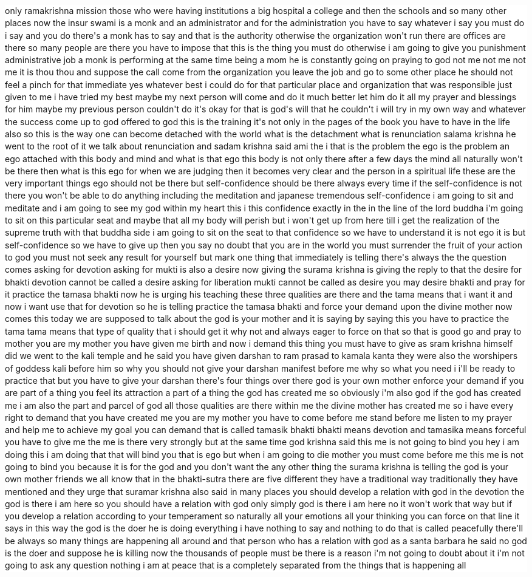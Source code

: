 only ramakrishna mission those who were having institutions a big hospital a college and then the schools and so many other places now the insur swami is a monk and an administrator and for the administration you have to say whatever i say you must do i say and you do there's a monk has to say and that is the authority otherwise the organization won't run there are offices are there so many people are there you have to impose that this is the thing you must do otherwise i am going to give you punishment administrative job a monk is performing at the same time being a mom he is constantly going on praying to god not me not me not me it is thou thou and suppose the call come from the organization you leave the job and go to some other place he should not feel a pinch for that immediate yes whatever best i could do for that particular place and organization that was responsible just given to me i have tried my best maybe my next person will come and do it much better let him do it all my prayer and blessings for him maybe my previous person couldn't do it's okay for that is god's will that he couldn't i will try in my own way and whatever the success come up to god offered to god this is the training it's not only in the pages of the book you have to have in the life also so this is the way one can become detached with the world what is the detachment what is renunciation salama krishna he went to the root of it we talk about renunciation and sadam krishna said ami the i that is the problem the ego is the problem an ego attached with this body and mind and what is that ego this body is not only there after a few days the mind all naturally won't be there then what is this ego for when we are judging then it becomes very clear and the person in a spiritual life these are the very important things ego should not be there but self-confidence should be there always every time if the self-confidence is not there you won't be able to do anything including the meditation and japanese tremendous self-confidence i am going to sit and meditate and i am going to see my god within my heart this i this confidence exactly in the in the line of the lord buddha i'm going to sit on this particular seat and maybe that all my body will perish but i won't get up from here till i get the realization of the supreme truth with that buddha side i am going to sit on the seat to that confidence so we have to understand it is not ego it is but self-confidence so we have to give up then you say no doubt that you are in the world you must surrender the fruit of your action to god you must not seek any result for yourself but mark one thing that immediately is telling there's always the the question comes asking for devotion asking for mukti is also a desire now giving the surama krishna is giving the reply to that the desire for bhakti devotion cannot be called a desire asking for liberation mukti cannot be called as desire you may desire bhakti and pray for it practice the tamasa bhakti now he is urging his teaching these three qualities are there and the tama means that i want it and now i want use that for devotion so he is telling practice the tamasa bhakti and force your demand upon the divine mother now comes this today we are supposed to talk about the god is your mother and it is saying by saying this you have to practice the tama tama means that type of quality that i should get it why not and always eager to force on that so that is good go and pray to mother you are my mother you have given me birth and now i demand this thing you must have to give as sram krishna himself did we went to the kali temple and he said you have given darshan to ram prasad to kamala kanta they were also the worshipers of goddess kali before him so why you should not give your darshan manifest before me why so what you need i i'll be ready to practice that but you have to give your darshan there's four things over there god is your own mother enforce your demand if you are part of a thing you feel its attraction a part of a thing the god has created me so obviously i'm also god if the god has created me i am also the part and parcel of god all those qualities are there within me the divine mother has created me so i have every right to demand that you have created me you are my mother you have to come before me stand before me listen to my prayer and help me to achieve my goal you can demand that is called tamasik bhakti bhakti means devotion and tamasika means forceful you have to give me the me is there very strongly but at the same time god krishna said this me is not going to bind you hey i am doing this i am doing that that will bind you that is ego but when i am going to die mother you must come before me this me is not going to bind you because it is for the god and you don't want the any other thing the surama krishna is telling the god is your own mother friends we all know that in the bhakti-sutra there are five different they have a traditional way traditionally they have mentioned and they urge that suramar krishna also said in many places you should develop a relation with god in the devotion the god is there i am here so you should have a relation with god only simply god is there i am here no it won't work that way but if you develop a relation according to your temperament so naturally all your emotions all your thinking you can force on that line it says in this way the god is the doer he is doing everything i have nothing to say and nothing to do that is called peacefully there'll be always so many things are happening all around and that person who has a relation with god as a santa barbara he said no god is the doer and suppose he is killing now the thousands of people must be there is a reason i'm not going to doubt about it i'm not going to ask any question nothing i am at peace that is a completely separated from the things that is happening all